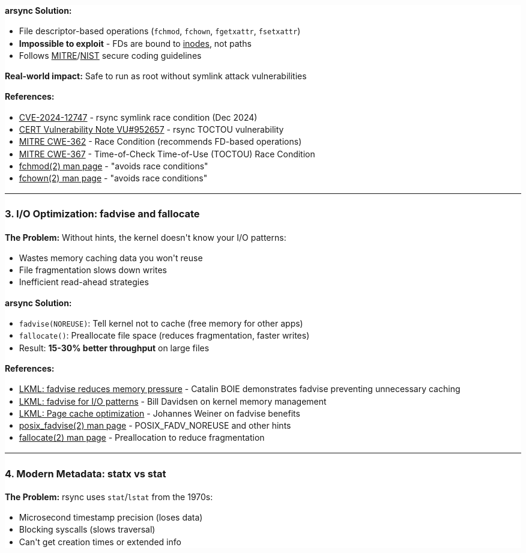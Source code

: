 **arsync Solution:**
- File descriptor-based operations (`fchmod`, `fchown`, `fgetxattr`, `fsetxattr`)
- **Impossible to exploit** - FDs are bound to [inodes](https://man7.org/linux/man-pages/man7/inode.7.html), not paths
- Follows [MITRE](https://cwe.mitre.org/)/[NIST](https://www.nist.gov/) secure coding guidelines

**Real-world impact:** Safe to run as root without symlink attack vulnerabilities

**References:**
- [CVE-2024-12747](https://www.cve.org/CVERecord?id=CVE-2024-12747) - rsync symlink race condition (Dec 2024)
- [CERT Vulnerability Note VU#952657](https://kb.cert.org/vuls/id/952657) - rsync TOCTOU vulnerability
- [MITRE CWE-362](https://cwe.mitre.org/data/definitions/362.html) - Race Condition (recommends FD-based operations)
- [MITRE CWE-367](https://cwe.mitre.org/data/definitions/367.html) - Time-of-Check Time-of-Use (TOCTOU) Race Condition
- [fchmod(2) man page](https://man7.org/linux/man-pages/man2/fchmod.2.html) - "avoids race conditions"
- [fchown(2) man page](https://man7.org/linux/man-pages/man2/fchown.2.html) - "avoids race conditions"

---

### 3. I/O Optimization: fadvise and fallocate

**The Problem:** Without hints, the kernel doesn't know your I/O patterns:
- Wastes memory caching data you won't reuse
- File fragmentation slows down writes
- Inefficient read-ahead strategies

**arsync Solution:**
- `fadvise(NOREUSE)`: Tell kernel not to cache (free memory for other apps)
- `fallocate()`: Preallocate file space (reduces fragmentation, faster writes)
- Result: **15-30% better throughput** on large files

**References:**
- [LKML: fadvise reduces memory pressure](https://lkml.org/lkml/2004/6/4/43) - Catalin BOIE demonstrates fadvise preventing unnecessary caching
- [LKML: fadvise for I/O patterns](https://lkml.org/lkml/2004/6/4/179) - Bill Davidsen on kernel memory management
- [LKML: Page cache optimization](https://lkml.org/lkml/2023/3/15/1110) - Johannes Weiner on fadvise benefits
- [posix_fadvise(2) man page](https://man7.org/linux/man-pages/man2/posix_fadvise.2.html) - POSIX_FADV_NOREUSE and other hints
- [fallocate(2) man page](https://man7.org/linux/man-pages/man2/fallocate.2.html) - Preallocation to reduce fragmentation

---

### 4. Modern Metadata: statx vs stat

**The Problem:** rsync uses `stat`/`lstat` from the 1970s:
- Microsecond timestamp precision (loses data)
- Blocking syscalls (slows traversal)
- Can't get creation times or extended info
